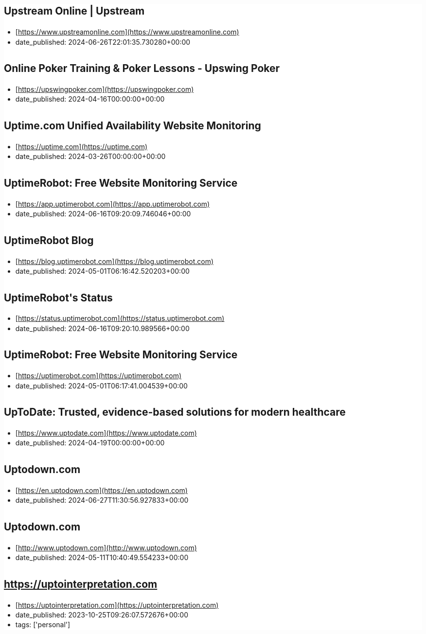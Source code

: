  ## Upstream Online | Upstream
 - [https://www.upstreamonline.com](https://www.upstreamonline.com)
 - date_published: 2024-06-26T22:01:35.730280+00:00

 ## Online Poker Training & Poker Lessons - Upswing Poker
 - [https://upswingpoker.com](https://upswingpoker.com)
 - date_published: 2024-04-16T00:00:00+00:00

 ## Uptime.com Unified Availability Website Monitoring
 - [https://uptime.com](https://uptime.com)
 - date_published: 2024-03-26T00:00:00+00:00

 ## UptimeRobot: Free Website Monitoring Service
 - [https://app.uptimerobot.com](https://app.uptimerobot.com)
 - date_published: 2024-06-16T09:20:09.746046+00:00

 ## UptimeRobot Blog
 - [https://blog.uptimerobot.com](https://blog.uptimerobot.com)
 - date_published: 2024-05-01T06:16:42.520203+00:00

 ## UptimeRobot's Status
 - [https://status.uptimerobot.com](https://status.uptimerobot.com)
 - date_published: 2024-06-16T09:20:10.989566+00:00

 ## UptimeRobot: Free Website Monitoring Service
 - [https://uptimerobot.com](https://uptimerobot.com)
 - date_published: 2024-05-01T06:17:41.004539+00:00

 ## UpToDate: Trusted, evidence-based solutions for modern healthcare
 - [https://www.uptodate.com](https://www.uptodate.com)
 - date_published: 2024-04-19T00:00:00+00:00

 ## Uptodown.com
 - [https://en.uptodown.com](https://en.uptodown.com)
 - date_published: 2024-06-27T11:30:56.927833+00:00

 ## Uptodown.com
 - [http://www.uptodown.com](http://www.uptodown.com)
 - date_published: 2024-05-11T10:40:49.554233+00:00

 ## https://uptointerpretation.com
 - [https://uptointerpretation.com](https://uptointerpretation.com)
 - date_published: 2023-10-25T09:26:07.572676+00:00
 - tags: ['personal']
